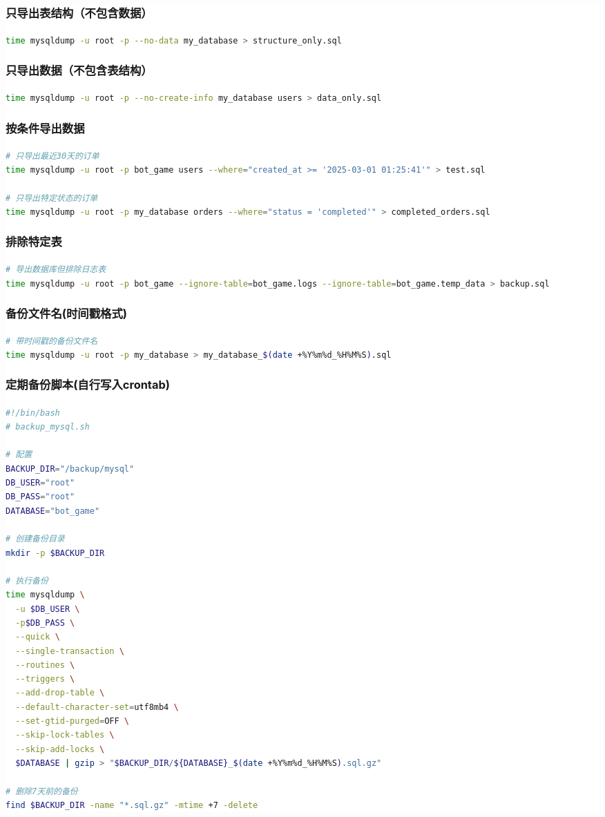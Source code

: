 ### 只导出表结构（不包含数据）
````bash
time mysqldump -u root -p --no-data my_database > structure_only.sql
````

### 只导出数据（不包含表结构）
````bash
time mysqldump -u root -p --no-create-info my_database users > data_only.sql
````

### 按条件导出数据
````bash
# 只导出最近30天的订单
time mysqldump -u root -p bot_game users --where="created_at >= '2025-03-01 01:25:41'" > test.sql

# 只导出特定状态的订单
time mysqldump -u root -p my_database orders --where="status = 'completed'" > completed_orders.sql
````

### 排除特定表
````bash
# 导出数据库但排除日志表
time mysqldump -u root -p bot_game --ignore-table=bot_game.logs --ignore-table=bot_game.temp_data > backup.sql
````

### 备份文件名(时间戳格式)
````bash
# 带时间戳的备份文件名
time mysqldump -u root -p my_database > my_database_$(date +%Y%m%d_%H%M%S).sql
````

### 定期备份脚本(自行写入crontab)
````bash
#!/bin/bash
# backup_mysql.sh

# 配置
BACKUP_DIR="/backup/mysql"
DB_USER="root"
DB_PASS="root"
DATABASE="bot_game"

# 创建备份目录
mkdir -p $BACKUP_DIR

# 执行备份
time mysqldump \
  -u $DB_USER \
  -p$DB_PASS \
  --quick \
  --single-transaction \
  --routines \
  --triggers \
  --add-drop-table \
  --default-character-set=utf8mb4 \
  --set-gtid-purged=OFF \
  --skip-lock-tables \
  --skip-add-locks \
  $DATABASE | gzip > "$BACKUP_DIR/${DATABASE}_$(date +%Y%m%d_%H%M%S).sql.gz"

# 删除7天前的备份
find $BACKUP_DIR -name "*.sql.gz" -mtime +7 -delete

````